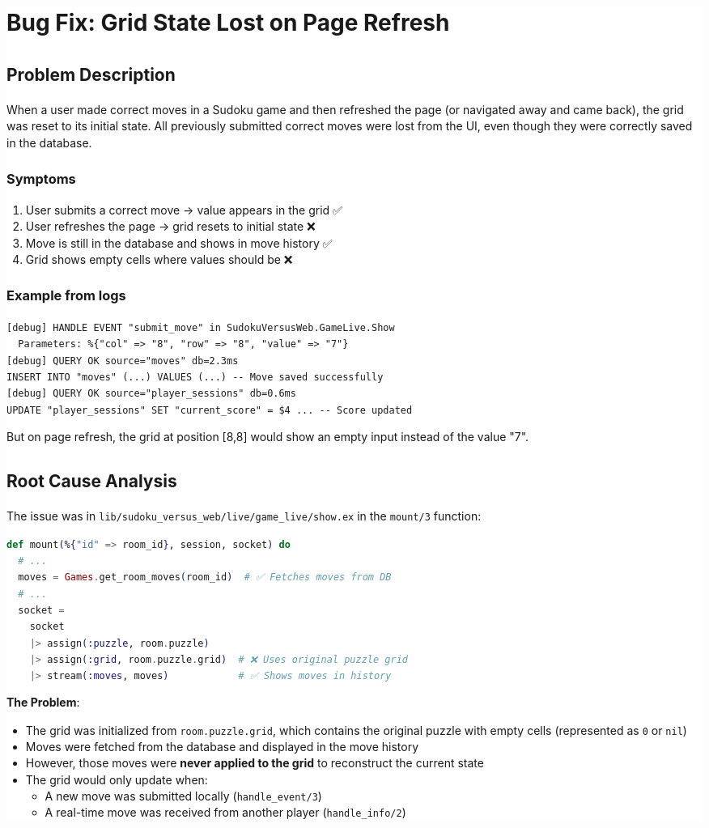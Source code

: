 # Bug Fix: Grid State Lost on Page Refresh

## Problem Description

When a user made correct moves in a Sudoku game and then refreshed the page (or navigated away and came back), the grid was reset to its initial state. All previously submitted correct moves were lost from the UI, even though they were correctly saved in the database.

### Symptoms
1. User submits a correct move → value appears in the grid ✅
2. User refreshes the page → grid resets to initial state ❌
3. Move is still in the database and shows in move history ✅
4. Grid shows empty cells where values should be ❌

### Example from logs
```
[debug] HANDLE EVENT "submit_move" in SudokuVersusWeb.GameLive.Show
  Parameters: %{"col" => "8", "row" => "8", "value" => "7"}
[debug] QUERY OK source="moves" db=2.3ms
INSERT INTO "moves" (...) VALUES (...) -- Move saved successfully
[debug] QUERY OK source="player_sessions" db=0.6ms
UPDATE "player_sessions" SET "current_score" = $4 ... -- Score updated
```

But on page refresh, the grid at position [8,8] would show an empty input instead of the value "7".

## Root Cause Analysis

The issue was in `lib/sudoku_versus_web/live/game_live/show.ex` in the `mount/3` function:

```elixir
def mount(%{"id" => room_id}, session, socket) do
  # ...
  moves = Games.get_room_moves(room_id)  # ✅ Fetches moves from DB
  # ...
  socket =
    socket
    |> assign(:puzzle, room.puzzle)
    |> assign(:grid, room.puzzle.grid)  # ❌ Uses original puzzle grid
    |> stream(:moves, moves)            # ✅ Shows moves in history
```

**The Problem**:
- The grid was initialized from `room.puzzle.grid`, which contains the original puzzle with empty cells (represented as `0` or `nil`)
- Moves were fetched from the database and displayed in the move history
- However, those moves were **never applied to the grid** to reconstruct the current state
- The grid would only update when:
  - A new move was submitted locally (`handle_event/3`)
  - A real-time move was received from another player (`handle_info/2`)
